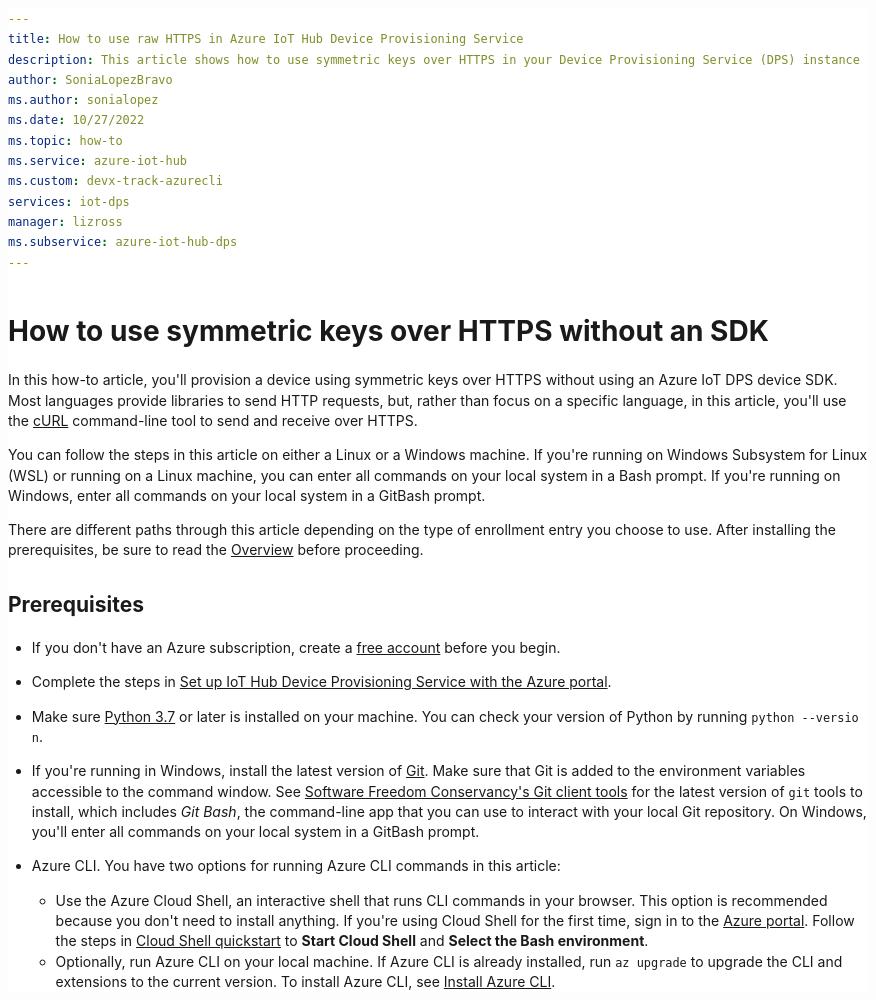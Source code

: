 ```yaml
---
title: How to use raw HTTPS in Azure IoT Hub Device Provisioning Service
description: This article shows how to use symmetric keys over HTTPS in your Device Provisioning Service (DPS) instance
author: SoniaLopezBravo
ms.author: sonialopez
ms.date: 10/27/2022
ms.topic: how-to
ms.service: azure-iot-hub
ms.custom: devx-track-azurecli
services: iot-dps
manager: lizross
ms.subservice: azure-iot-hub-dps
---
```


# How to use symmetric keys over HTTPS without an SDK

In this how-to article, you'll provision a device using symmetric keys over HTTPS without using an Azure IoT DPS device SDK. Most languages provide libraries to send HTTP requests, but, rather than focus on a specific language, in this article, you'll use the [cURL](https://en.wikipedia.org/wiki/CURL) command-line tool to send and receive over HTTPS.

You can follow the steps in this article on either a Linux or a Windows machine. If you're running on Windows Subsystem for Linux (WSL) or running on a Linux machine, you can enter all commands on your local system in a Bash prompt. If you're running on Windows, enter all commands on your local system in a GitBash prompt.

There are different paths through this article depending on the type of enrollment entry you choose to use. After installing the prerequisites, be sure to read the [Overview](#overview) before proceeding.

## Prerequisites

* If you don't have an Azure subscription, create a [free account](https://azure.microsoft.com/pricing/purchase-options/azure-account?cid=msft_learn) before you begin.

* Complete the steps in [Set up IoT Hub Device Provisioning Service with the Azure portal](./quick-setup-auto-provision.md).

* Make sure [Python 3.7](https://www.python.org/downloads/) or later is installed on your machine. You can check your version of Python by running `python --version`.

* If you're running in Windows, install the latest version of [Git](https://git-scm.com/downloads). Make sure that Git is added to the environment variables accessible to the command window. See [Software Freedom Conservancy's Git client tools](https://git-scm.com/downloads) for the latest version of `git` tools to install, which includes *Git Bash*, the command-line app that you can use to interact with your local Git repository. On Windows, you'll enter all commands on your local system in a GitBash prompt.

* Azure CLI. You have two options for running Azure CLI commands in this article:
    * Use the Azure Cloud Shell, an interactive shell that runs CLI commands in your browser. This option is recommended because you don't need to install anything. If you're using Cloud Shell for the first time, sign in to the [Azure portal](https://portal.azure.com). Follow the steps in [Cloud Shell quickstart](../cloud-shell/quickstart.md) to **Start Cloud Shell** and **Select the Bash environment**.
    * Optionally, run Azure CLI on your local machine. If Azure CLI is already installed, run `az upgrade` to upgrade the CLI and extensions to the current version. To install Azure CLI, see [Install Azure CLI]( /cli/azure/install-azure-cli).
